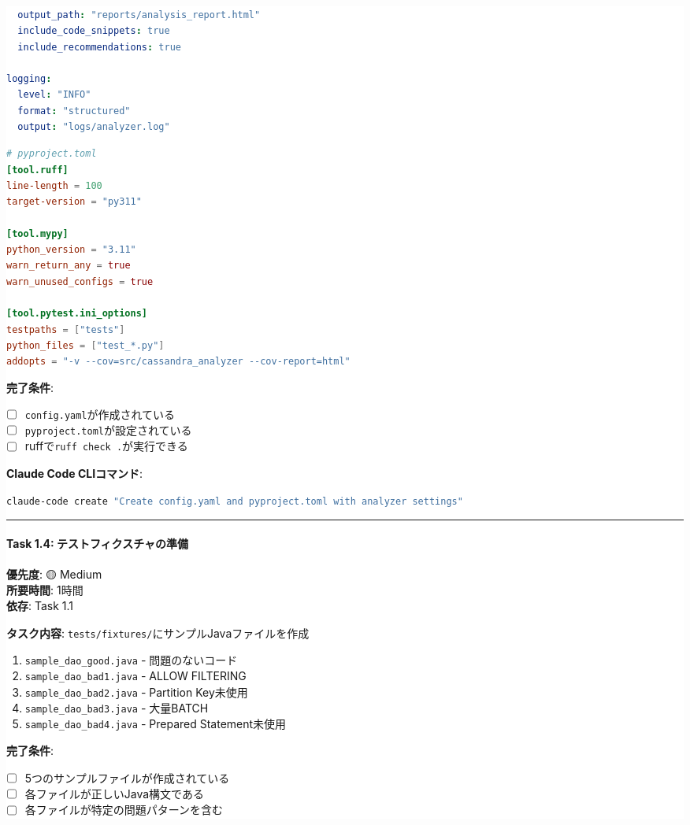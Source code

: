 ```yaml
  output_path: "reports/analysis_report.html"
  include_code_snippets: true
  include_recommendations: true

logging:
  level: "INFO"
  format: "structured"
  output: "logs/analyzer.log"
```

```toml
# pyproject.toml
[tool.ruff]
line-length = 100
target-version = "py311"

[tool.mypy]
python_version = "3.11"
warn_return_any = true
warn_unused_configs = true

[tool.pytest.ini_options]
testpaths = ["tests"]
python_files = ["test_*.py"]
addopts = "-v --cov=src/cassandra_analyzer --cov-report=html"
```

**完了条件**:
- [ ] `config.yaml`が作成されている
- [ ] `pyproject.toml`が設定されている
- [ ] ruffで`ruff check .`が実行できる

**Claude Code CLIコマンド**:
```bash
claude-code create "Create config.yaml and pyproject.toml with analyzer settings"
```

---

#### Task 1.4: テストフィクスチャの準備
**優先度**: 🟡 Medium  
**所要時間**: 1時間  
**依存**: Task 1.1

**タスク内容**:
`tests/fixtures/`にサンプルJavaファイルを作成

1. `sample_dao_good.java` - 問題のないコード
2. `sample_dao_bad1.java` - ALLOW FILTERING
3. `sample_dao_bad2.java` - Partition Key未使用
4. `sample_dao_bad3.java` - 大量BATCH
5. `sample_dao_bad4.java` - Prepared Statement未使用

**完了条件**:
- [ ] 5つのサンプルファイルが作成されている
- [ ] 各ファイルが正しいJava構文である
- [ ] 各ファイルが特定の問題パターンを含む
